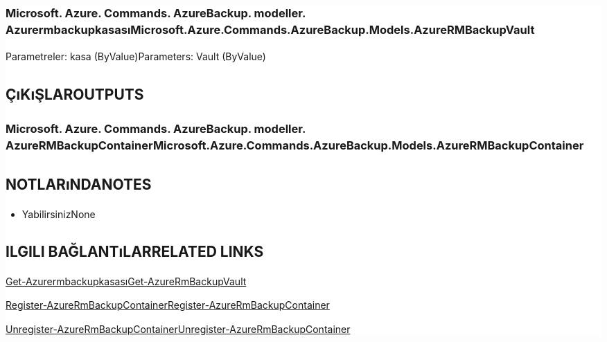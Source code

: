 ### <span data-ttu-id="ad2b9-147">Microsoft. Azure. Commands. AzureBackup. modeller. Azurermbackupkasası</span><span class="sxs-lookup"><span data-stu-id="ad2b9-147">Microsoft.Azure.Commands.AzureBackup.Models.AzureRMBackupVault</span></span>
<span data-ttu-id="ad2b9-148">Parametreler: kasa (ByValue)</span><span class="sxs-lookup"><span data-stu-id="ad2b9-148">Parameters: Vault (ByValue)</span></span>

## <span data-ttu-id="ad2b9-149">ÇıKıŞLAR</span><span class="sxs-lookup"><span data-stu-id="ad2b9-149">OUTPUTS</span></span>

### <span data-ttu-id="ad2b9-150">Microsoft. Azure. Commands. AzureBackup. modeller. AzureRMBackupContainer</span><span class="sxs-lookup"><span data-stu-id="ad2b9-150">Microsoft.Azure.Commands.AzureBackup.Models.AzureRMBackupContainer</span></span>

## <span data-ttu-id="ad2b9-151">NOTLARıNDA</span><span class="sxs-lookup"><span data-stu-id="ad2b9-151">NOTES</span></span>
* <span data-ttu-id="ad2b9-152">Yabilirsiniz</span><span class="sxs-lookup"><span data-stu-id="ad2b9-152">None</span></span>

## <span data-ttu-id="ad2b9-153">ILGILI BAĞLANTıLAR</span><span class="sxs-lookup"><span data-stu-id="ad2b9-153">RELATED LINKS</span></span>

[<span data-ttu-id="ad2b9-154">Get-Azurermbackupkasası</span><span class="sxs-lookup"><span data-stu-id="ad2b9-154">Get-AzureRmBackupVault</span></span>](./Get-AzureRmBackupVault.md)

[<span data-ttu-id="ad2b9-155">Register-AzureRmBackupContainer</span><span class="sxs-lookup"><span data-stu-id="ad2b9-155">Register-AzureRmBackupContainer</span></span>](./Register-AzureRmBackupContainer.md)

[<span data-ttu-id="ad2b9-156">Unregister-AzureRmBackupContainer</span><span class="sxs-lookup"><span data-stu-id="ad2b9-156">Unregister-AzureRmBackupContainer</span></span>](./Unregister-AzureRmBackupContainer.md)



